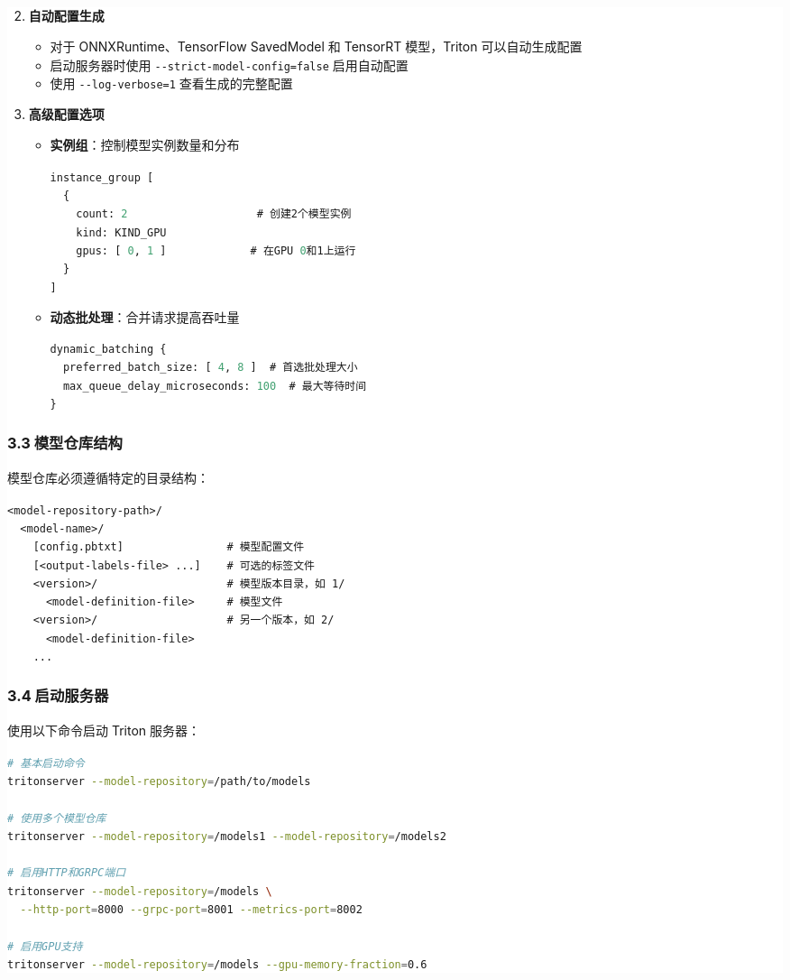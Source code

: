 2. **自动配置生成**
   - 对于 ONNXRuntime、TensorFlow SavedModel 和 TensorRT 模型，Triton 可以自动生成配置
   - 启动服务器时使用 `--strict-model-config=false` 启用自动配置
   - 使用 `--log-verbose=1` 查看生成的完整配置

3. **高级配置选项**
   - **实例组**：控制模型实例数量和分布
     ```protobuf
     instance_group [
       {
         count: 2                    # 创建2个模型实例
         kind: KIND_GPU
         gpus: [ 0, 1 ]             # 在GPU 0和1上运行
       }
     ]
     ```
   
   - **动态批处理**：合并请求提高吞吐量
     ```protobuf
     dynamic_batching {
       preferred_batch_size: [ 4, 8 ]  # 首选批处理大小
       max_queue_delay_microseconds: 100  # 最大等待时间
     }
     ```

### 3.3 模型仓库结构

模型仓库必须遵循特定的目录结构：

```
<model-repository-path>/
  <model-name>/
    [config.pbtxt]                # 模型配置文件
    [<output-labels-file> ...]    # 可选的标签文件
    <version>/                    # 模型版本目录，如 1/
      <model-definition-file>     # 模型文件
    <version>/                    # 另一个版本，如 2/
      <model-definition-file>
    ...
```

### 3.4 启动服务器

使用以下命令启动 Triton 服务器：

```bash
# 基本启动命令
tritonserver --model-repository=/path/to/models

# 使用多个模型仓库
tritonserver --model-repository=/models1 --model-repository=/models2

# 启用HTTP和GRPC端口
tritonserver --model-repository=/models \
  --http-port=8000 --grpc-port=8001 --metrics-port=8002

# 启用GPU支持
tritonserver --model-repository=/models --gpu-memory-fraction=0.6
```

